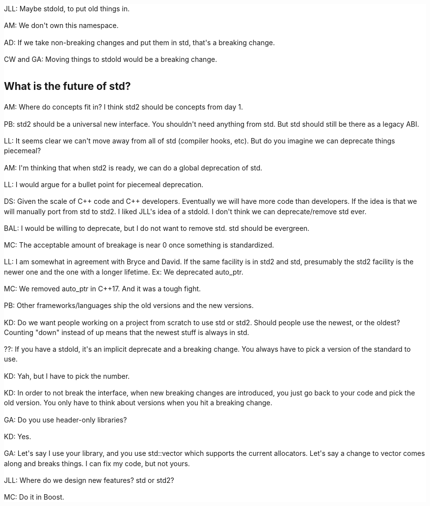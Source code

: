 JLL: Maybe stdold, to put old things in.

AM: We don't own this namespace.

AD: If we take non-breaking changes and put them in std, that's a breaking change.

CW and GA: Moving things to stdold would be a breaking change.

What is the future of std?
--------------------------

AM: Where do concepts fit in? I think std2 should be concepts from day 1.

PB: std2 should be a universal new interface. You shouldn't need anything from std. But std should still be there as a legacy ABI.

LL: It seems clear we can't move away from all of std (compiler hooks, etc). But do you imagine we can deprecate things piecemeal?

AM: I'm thinking that when std2 is ready, we can do a global deprecation of std.

LL: I would argue for a bullet point for piecemeal deprecation.

DS: Given the scale of C++ code and C++ developers. Eventually we will have more code than developers. If the idea is that we will manually port from std to std2. I liked JLL's idea of a stdold. I don't think we can deprecate/remove std ever.

BAL: I would be willing to deprecate, but I do not want to remove std. std should be evergreen.

MC: The acceptable amount of breakage is near 0 once something is standardized. 

LL: I am somewhat in agreement with Bryce and David. If the same facility is in std2 and std, presumably the std2 facility is the newer one and the one with a longer lifetime. Ex: We deprecated auto_ptr.

MC: We removed auto_ptr in C++17. And it was a tough fight.

PB: Other frameworks/languages ship the old versions and the new versions.

KD: Do we want people working on a project from scratch to use std or std2. Should people use the newest, or the oldest? Counting "down" instead of up means that the newest stuff is always in std. 

??: If you have a stdold, it's an implicit deprecate and a breaking change. You always have to pick a version of the standard to use.

KD: Yah, but I have to pick the number.

KD: In order to not break the interface, when new breaking changes are introduced, you just go back to your code and pick the old version. You only have to think about versions when you hit a breaking change.

GA: Do you use header-only libraries?

KD: Yes.

GA: Let's say I use your library, and you use std::vector which supports the current allocators. Let's say a change to vector comes along and breaks things. I can fix my code, but not yours.

JLL: Where do we design new features? std or std2?

MC: Do it in Boost.
